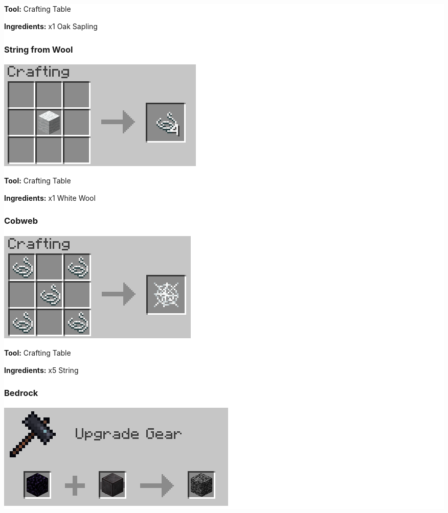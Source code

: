 **Tool:** Crafting Table

**Ingredients:** x1 Oak Sapling

### String from Wool
![img_30.png](mysticat_extra_receipes_images/img_30.png)

**Tool:** Crafting Table

**Ingredients:** x1 White Wool


### Cobweb
![img_31.png](mysticat_extra_receipes_images/img_31.png)

**Tool:** Crafting Table

**Ingredients:** x5 String

### Bedrock
![img_32.png](mysticat_extra_receipes_images/img_32.png)
